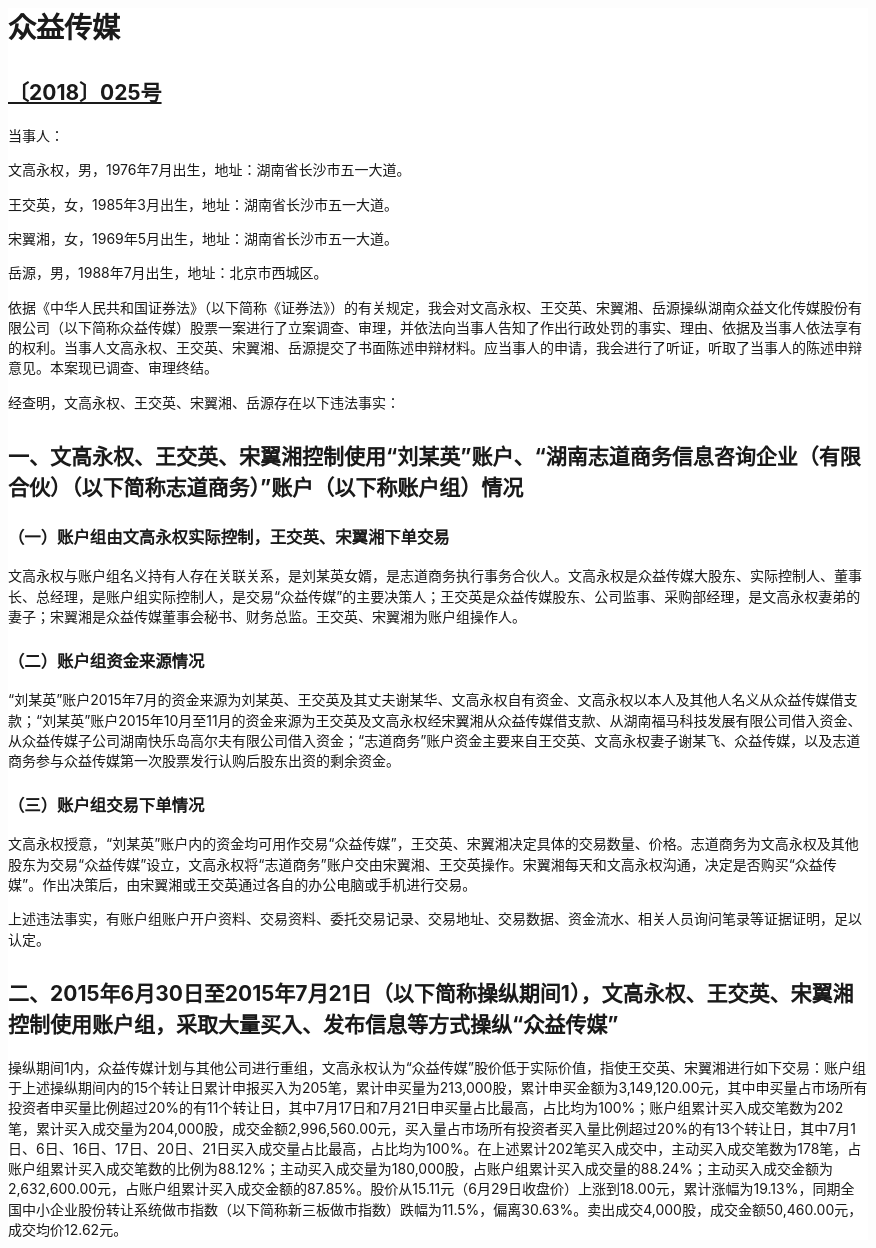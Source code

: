 # 众益传媒

## [〔2018〕025号](http://www.csrc.gov.cn/pub/zjhpublic/G00306212/201804/t20180404_336260.htm)




当事人：

文高永权，男，1976年7月出生，地址：湖南省长沙市五一大道。

王交英，女，1985年3月出生，地址：湖南省长沙市五一大道。

宋翼湘，女，1969年5月出生，地址：湖南省长沙市五一大道。

岳源，男，1988年7月出生，地址：北京市西城区。

依据《中华人民共和国证券法》（以下简称《证券法》）的有关规定，我会对文高永权、王交英、宋翼湘、岳源操纵湖南众益文化传媒股份有限公司（以下简称众益传媒）股票一案进行了立案调查、审理，并依法向当事人告知了作出行政处罚的事实、理由、依据及当事人依法享有的权利。当事人文高永权、王交英、宋翼湘、岳源提交了书面陈述申辩材料。应当事人的申请，我会进行了听证，听取了当事人的陈述申辩意见。本案现已调查、审理终结。

经查明，文高永权、王交英、宋翼湘、岳源存在以下违法事实：

## 一、文高永权、王交英、宋翼湘控制使用“刘某英”账户、“湖南志道商务信息咨询企业（有限合伙）（以下简称志道商务）”账户（以下称账户组）情况

### （一）账户组由文高永权实际控制，王交英、宋翼湘下单交易

文高永权与账户组名义持有人存在关联关系，是刘某英女婿，是志道商务执行事务合伙人。文高永权是众益传媒大股东、实际控制人、董事长、总经理，是账户组实际控制人，是交易“众益传媒”的主要决策人；王交英是众益传媒股东、公司监事、采购部经理，是文高永权妻弟的妻子；宋翼湘是众益传媒董事会秘书、财务总监。王交英、宋翼湘为账户组操作人。

### （二）账户组资金来源情况

“刘某英”账户2015年7月的资金来源为刘某英、王交英及其丈夫谢某华、文高永权自有资金、文高永权以本人及其他人名义从众益传媒借支款；“刘某英”账户2015年10月至11月的资金来源为王交英及文高永权经宋翼湘从众益传媒借支款、从湖南福马科技发展有限公司借入资金、从众益传媒子公司湖南快乐岛高尔夫有限公司借入资金；“志道商务”账户资金主要来自王交英、文高永权妻子谢某飞、众益传媒，以及志道商务参与众益传媒第一次股票发行认购后股东出资的剩余资金。

### （三）账户组交易下单情况

文高永权授意，“刘某英”账户内的资金均可用作交易“众益传媒”，王交英、宋翼湘决定具体的交易数量、价格。志道商务为文高永权及其他股东为交易“众益传媒”设立，文高永权将“志道商务”账户交由宋翼湘、王交英操作。宋翼湘每天和文高永权沟通，决定是否购买“众益传媒”。作出决策后，由宋翼湘或王交英通过各自的办公电脑或手机进行交易。

上述违法事实，有账户组账户开户资料、交易资料、委托交易记录、交易地址、交易数据、资金流水、相关人员询问笔录等证据证明，足以认定。

## 二、2015年6月30日至2015年7月21日（以下简称操纵期间1），文高永权、王交英、宋翼湘控制使用账户组，采取大量买入、发布信息等方式操纵“众益传媒”

操纵期间1内，众益传媒计划与其他公司进行重组，文高永权认为“众益传媒”股价低于实际价值，指使王交英、宋翼湘进行如下交易：账户组于上述操纵期间内的15个转让日累计申报买入为205笔，累计申买量为213,000股，累计申买金额为3,149,120.00元，其中申买量占市场所有投资者申买量比例超过20%的有11个转让日，其中7月17日和7月21日申买量占比最高，占比均为100%；账户组累计买入成交笔数为202笔，累计买入成交量为204,000股，成交金额2,996,560.00元，买入量占市场所有投资者买入量比例超过20%的有13个转让日，其中7月1日、6日、16日、17日、20日、21日买入成交量占比最高，占比均为100%。在上述累计202笔买入成交中，主动买入成交笔数为178笔，占账户组累计买入成交笔数的比例为88.12%；主动买入成交量为180,000股，占账户组累计买入成交量的88.24%；主动买入成交金额为2,632,600.00元，占账户组累计买入成交金额的87.85%。股价从15.11元（6月29日收盘价）上涨到18.00元，累计涨幅为19.13%，同期全国中小企业股份转让系统做市指数（以下简称新三板做市指数）跌幅为11.5%，偏离30.63%。卖出成交4,000股，成交金额50,460.00元，成交均价12.62元。
